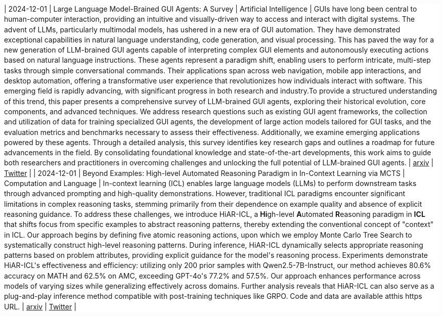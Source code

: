 | 2024-12-01 | Large Language Model-Brained GUI Agents: A Survey                                                                                                                         | Artificial Intelligence                      | GUIs have long been central to human-computer interaction, providing an intuitive and visually-driven way to access and interact with digital systems. The advent of LLMs, particularly multimodal models, has ushered in a new era of GUI automation. They have demonstrated exceptional capabilities in natural language understanding, code generation, and visual processing. This has paved the way for a new generation of LLM-brained GUI agents capable of interpreting complex GUI elements and autonomously executing actions based on natural language instructions. These agents represent a paradigm shift, enabling users to perform intricate, multi-step tasks through simple conversational commands. Their applications span across web navigation, mobile app interactions, and desktop automation, offering a transformative user experience that revolutionizes how individuals interact with software. This emerging field is rapidly advancing, with significant progress in both research and industry.To provide a structured understanding of this trend, this paper presents a comprehensive survey of LLM-brained GUI agents, exploring their historical evolution, core components, and advanced techniques. We address research questions such as existing GUI agent frameworks, the collection and utilization of data for training specialized GUI agents, the development of large action models tailored for GUI tasks, and the evaluation metrics and benchmarks necessary to assess their effectiveness. Additionally, we examine emerging applications powered by these agents. Through a detailed analysis, this survey identifies key research gaps and outlines a roadmap for future advancements in the field. By consolidating foundational knowledge and state-of-the-art developments, this work aims to guide both researchers and practitioners in overcoming challenges and unlocking the full potential of LLM-brained GUI agents.               | [arxiv](https://arxiv.org/pdf/2411.18279)     | [Twitter](https://x.com/omarsar0/status/1862133601040752820)       |
| 2024-12-01 | Beyond Examples: High-level Automated Reasoning Paradigm in In-Context Learning via MCTS                                                                                  | Computation and Language                     | In-context learning (ICL) enables large language models (LLMs) to perform downstream tasks through advanced prompting and high-quality demonstrations. However, traditional ICL paradigms encounter significant limitations in complex reasoning tasks, stemming primarily from their dependence on example quality and absence of explicit reasoning guidance. To address these challenges, we introduce HiAR-ICL, a **Hi**gh-level **A**utomated **R**easoning paradigm in **ICL** that shifts focus from specific examples to abstract reasoning patterns, thereby extending the conventional concept of "context" in ICL. Our approach begins by defining five atomic reasoning actions, upon which we employ Monte Carlo Tree Search to systematically construct high-level reasoning patterns. During inference, HiAR-ICL dynamically selects appropriate reasoning patterns based on problem attributes, providing explicit guidance for the model's reasoning process. Experiments demonstrate HiAR-ICL's effectiveness and efficiency: utilizing only 200 prior samples with Qwen2.5-7B-Instruct, our method achieves 80.6% accuracy on MATH and 62.5% on AMC, exceeding GPT-4o's 77.2% and 57.5%. Our approach enhances performance across models of varying sizes while generalizing effectively across domains. Further analysis reveals that HiAR-ICL can also serve as a plug-and-play inference method compatible with post-training techniques like GRPO. Code and data are available atthis https URL.                                                                                                                                                                                                                                                                                                                                                                                                                                                                          | [arxiv](https://arxiv.org/pdf/2411.18478)     | [Twitter](https://x.com/omarsar0/status/1862131336653533584)       |